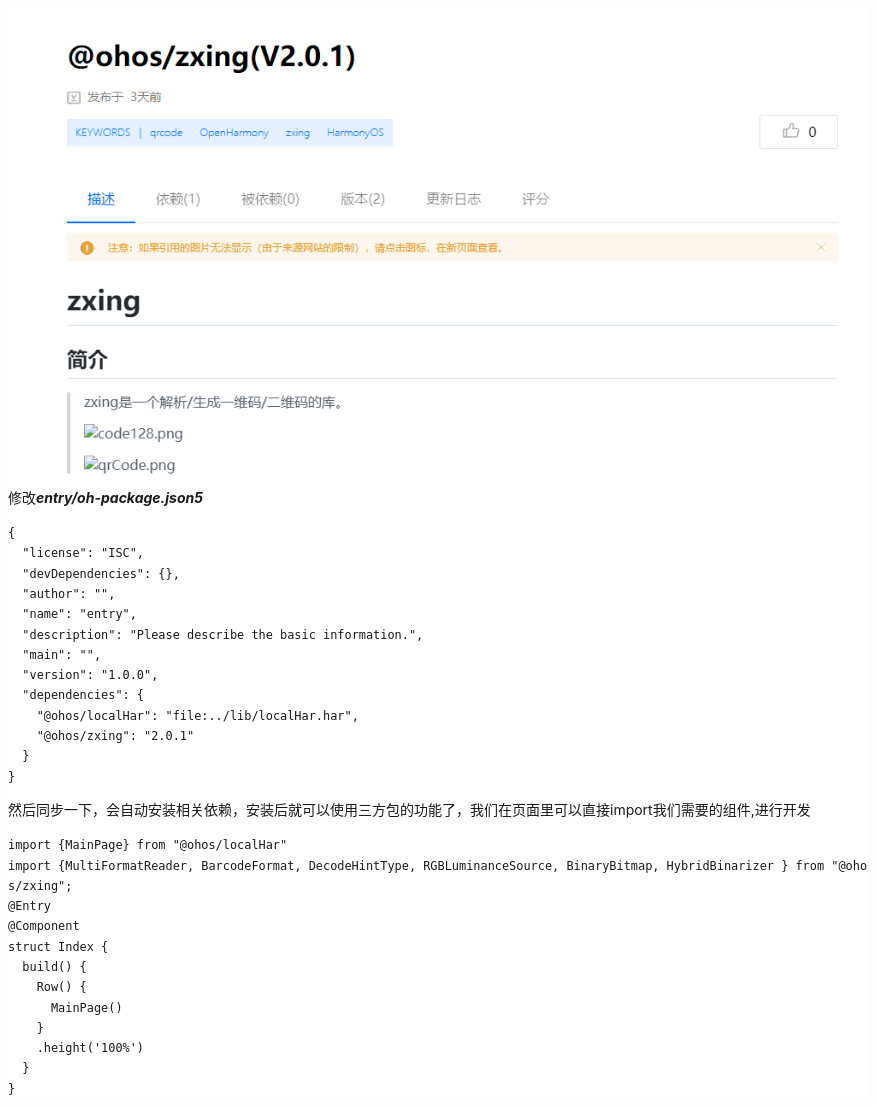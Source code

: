 ![Alt text](OrangeShopping/screenshots/buildHarAndImport/har_image_17.png)
<br>
修改***entry/oh-package.json5***

```
{
  "license": "ISC",
  "devDependencies": {},
  "author": "",
  "name": "entry",
  "description": "Please describe the basic information.",
  "main": "",
  "version": "1.0.0",
  "dependencies": {
    "@ohos/localHar": "file:../lib/localHar.har",
    "@ohos/zxing": "2.0.1"
  }
}
```

然后同步一下，会自动安装相关依赖，安装后就可以使用三方包的功能了，我们在页面里可以直接import我们需要的组件,进行开发

```
import {MainPage} from "@ohos/localHar"
import {MultiFormatReader, BarcodeFormat, DecodeHintType, RGBLuminanceSource, BinaryBitmap, HybridBinarizer } from "@ohos/zxing";
@Entry
@Component
struct Index {
  build() {
    Row() {
      MainPage()
    }
    .height('100%')
  }
}
```
